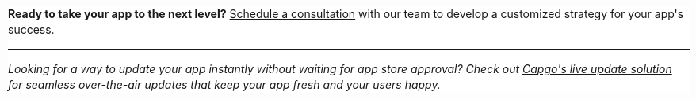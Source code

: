 **Ready to take your app to the next level?** [Schedule a consultation](https://cal.com/team/capgo/capacitor-consulting-services) with our team to develop a customized strategy for your app's success.

---

*Looking for a way to update your app instantly without waiting for app store approval? Check out [Capgo's live update solution](/docs/getting-started/) for seamless over-the-air updates that keep your app fresh and your users happy.*
